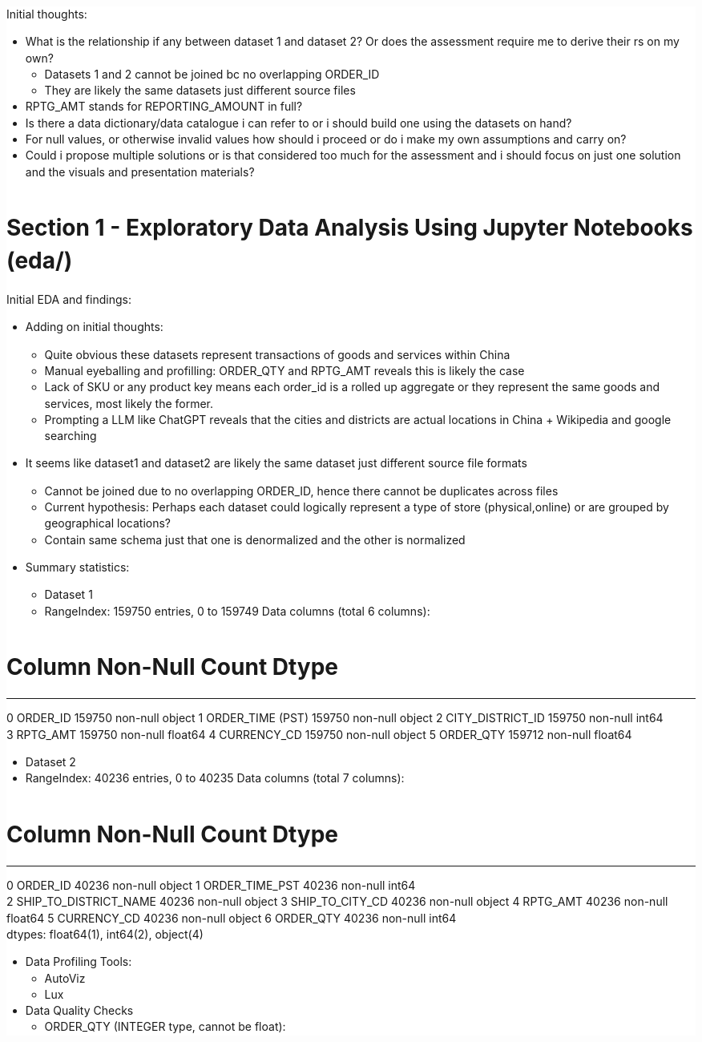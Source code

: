 Initial thoughts:
- What is the relationship if any between dataset 1 and dataset 2? Or does the assessment require me to derive their rs on my own?
  - Datasets 1 and 2 cannot be joined bc no overlapping ORDER_ID 
  - They are likely the same datasets just different source files
- RPTG_AMT stands for REPORTING_AMOUNT in full?
- Is there a data dictionary/data catalogue i can refer to or i should build one using the datasets on hand?
- For null values, or otherwise invalid values how should i proceed or do i make my own assumptions and carry on?
- Could i propose multiple solutions or is that considered too much for the assessment and i should focus on just one solution and the visuals and presentation materials?

# Section 1 - Exploratory Data Analysis Using Jupyter Notebooks (eda/)
Initial EDA and findings:
- Adding on initial thoughts:
  - Quite obvious these datasets represent transactions of goods and services within China
  - Manual eyeballing and profilling: ORDER_QTY and RPTG_AMT reveals this is likely the case
  - Lack of SKU or any product key means each order_id is a rolled up aggregate or they represent the same goods and services, most likely the former. 
  - Prompting a LLM like ChatGPT reveals that the cities and districts are actual locations in China + Wikipedia and google searching 
  
- It seems like dataset1 and dataset2 are likely the same dataset just different source file formats
  - Cannot be joined due to no overlapping ORDER_ID, hence there cannot be duplicates across files
  - Current hypothesis: Perhaps each dataset could logically represent a type of store (physical,online) or are grouped by geographical locations?
  - Contain same schema just that one is denormalized and the other is normalized
- Summary statistics:
  - Dataset 1
  - RangeIndex: 159750 entries, 0 to 159749
Data columns (total 6 columns):
 #   Column             Non-Null Count   Dtype  
---  ------             --------------   -----  
 0   ORDER_ID           159750 non-null  object 
 1   ORDER_TIME  (PST)  159750 non-null  object 
 2   CITY_DISTRICT_ID   159750 non-null  int64  
 3   RPTG_AMT           159750 non-null  float64
 4   CURRENCY_CD        159750 non-null  object 
 5   ORDER_QTY          159712 non-null  float64
   - Dataset 2
   - RangeIndex: 40236 entries, 0 to 40235
Data columns (total 7 columns):
 #   Column                 Non-Null Count  Dtype  
---  ------                 --------------  -----  
 0   ORDER_ID               40236 non-null  object 
 1   ORDER_TIME_PST         40236 non-null  int64  
 2   SHIP_TO_DISTRICT_NAME  40236 non-null  object 
 3   SHIP_TO_CITY_CD        40236 non-null  object 
 4   RPTG_AMT               40236 non-null  float64
 5   CURRENCY_CD            40236 non-null  object 
 6   ORDER_QTY              40236 non-null  int64  
dtypes: float64(1), int64(2), object(4)
- Data Profiling Tools:
  - AutoViz
  - Lux
- Data Quality Checks
  - ORDER_QTY (INTEGER type, cannot be float):